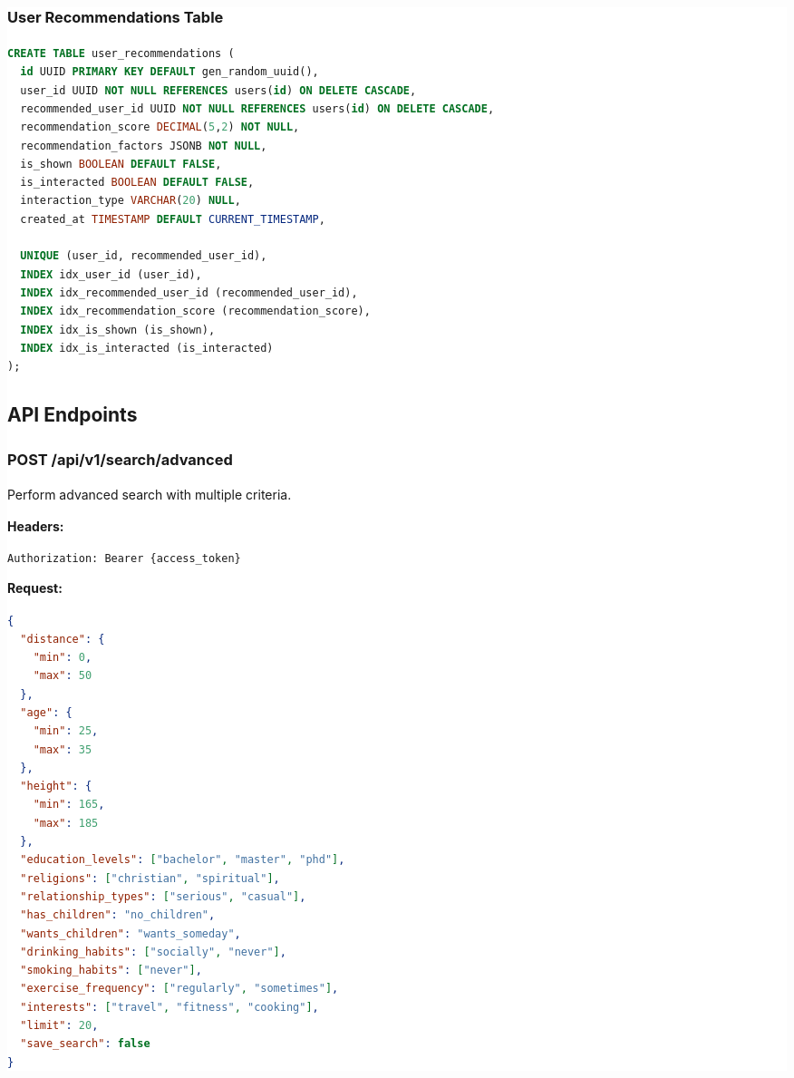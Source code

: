 ### User Recommendations Table
```sql
CREATE TABLE user_recommendations (
  id UUID PRIMARY KEY DEFAULT gen_random_uuid(),
  user_id UUID NOT NULL REFERENCES users(id) ON DELETE CASCADE,
  recommended_user_id UUID NOT NULL REFERENCES users(id) ON DELETE CASCADE,
  recommendation_score DECIMAL(5,2) NOT NULL,
  recommendation_factors JSONB NOT NULL,
  is_shown BOOLEAN DEFAULT FALSE,
  is_interacted BOOLEAN DEFAULT FALSE,
  interaction_type VARCHAR(20) NULL,
  created_at TIMESTAMP DEFAULT CURRENT_TIMESTAMP,
  
  UNIQUE (user_id, recommended_user_id),
  INDEX idx_user_id (user_id),
  INDEX idx_recommended_user_id (recommended_user_id),
  INDEX idx_recommendation_score (recommendation_score),
  INDEX idx_is_shown (is_shown),
  INDEX idx_is_interacted (is_interacted)
);
```

## API Endpoints

### POST /api/v1/search/advanced
Perform advanced search with multiple criteria.

**Headers:**
```
Authorization: Bearer {access_token}
```

**Request:**
```json
{
  "distance": {
    "min": 0,
    "max": 50
  },
  "age": {
    "min": 25,
    "max": 35
  },
  "height": {
    "min": 165,
    "max": 185
  },
  "education_levels": ["bachelor", "master", "phd"],
  "religions": ["christian", "spiritual"],
  "relationship_types": ["serious", "casual"],
  "has_children": "no_children",
  "wants_children": "wants_someday",
  "drinking_habits": ["socially", "never"],
  "smoking_habits": ["never"],
  "exercise_frequency": ["regularly", "sometimes"],
  "interests": ["travel", "fitness", "cooking"],
  "limit": 20,
  "save_search": false
}
```
